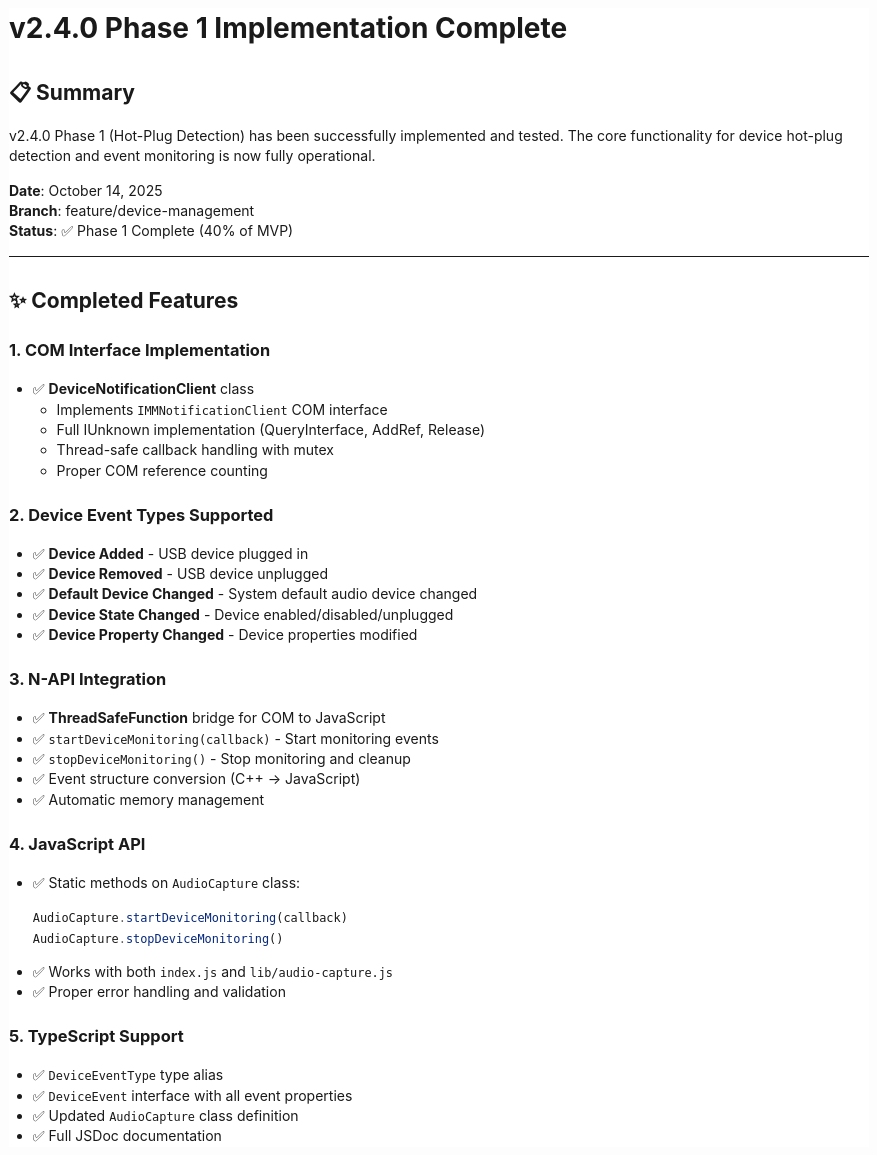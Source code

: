 # v2.4.0 Phase 1 Implementation Complete

## 📋 Summary

v2.4.0 Phase 1 (Hot-Plug Detection) has been successfully implemented and tested. The core functionality for device hot-plug detection and event monitoring is now fully operational.

**Date**: October 14, 2025  
**Branch**: feature/device-management  
**Status**: ✅ Phase 1 Complete (40% of MVP)

---

## ✨ Completed Features

### 1. COM Interface Implementation
- ✅ **DeviceNotificationClient** class
  - Implements `IMMNotificationClient` COM interface
  - Full IUnknown implementation (QueryInterface, AddRef, Release)
  - Thread-safe callback handling with mutex
  - Proper COM reference counting

### 2. Device Event Types Supported
- ✅ **Device Added** - USB device plugged in
- ✅ **Device Removed** - USB device unplugged
- ✅ **Default Device Changed** - System default audio device changed
- ✅ **Device State Changed** - Device enabled/disabled/unplugged
- ✅ **Device Property Changed** - Device properties modified

### 3. N-API Integration
- ✅ **ThreadSafeFunction** bridge for COM to JavaScript
- ✅ `startDeviceMonitoring(callback)` - Start monitoring events
- ✅ `stopDeviceMonitoring()` - Stop monitoring and cleanup
- ✅ Event structure conversion (C++ → JavaScript)
- ✅ Automatic memory management

### 4. JavaScript API
- ✅ Static methods on `AudioCapture` class:
  ```javascript
  AudioCapture.startDeviceMonitoring(callback)
  AudioCapture.stopDeviceMonitoring()
  ```
- ✅ Works with both `index.js` and `lib/audio-capture.js`
- ✅ Proper error handling and validation

### 5. TypeScript Support
- ✅ `DeviceEventType` type alias
- ✅ `DeviceEvent` interface with all event properties
- ✅ Updated `AudioCapture` class definition
- ✅ Full JSDoc documentation
